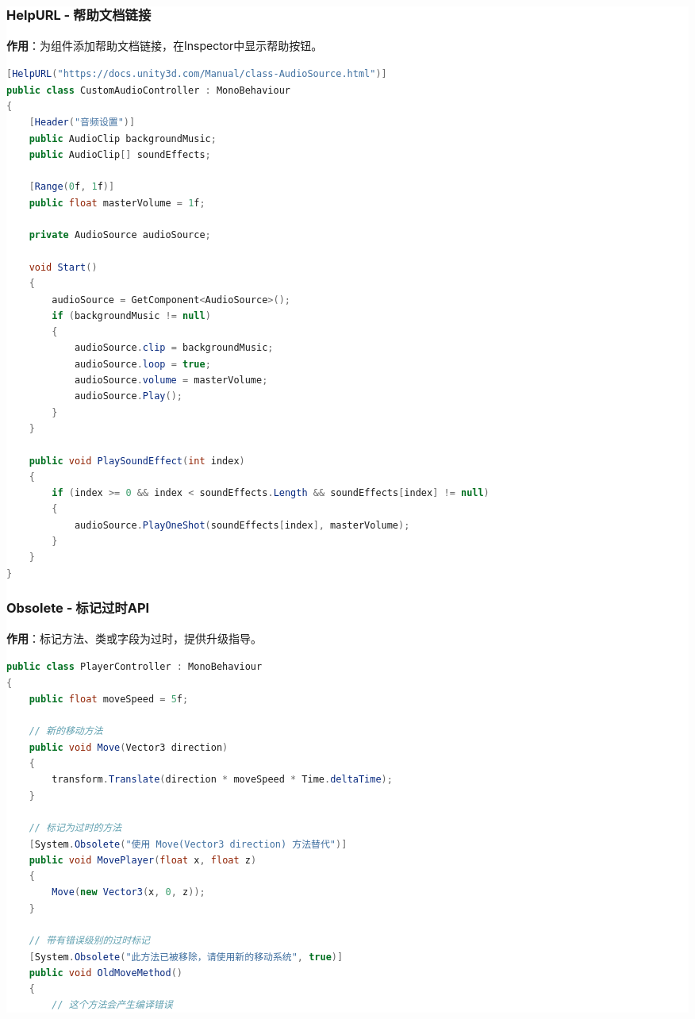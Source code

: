 ### HelpURL - 帮助文档链接
**作用**：为组件添加帮助文档链接，在Inspector中显示帮助按钮。

```csharp
[HelpURL("https://docs.unity3d.com/Manual/class-AudioSource.html")]
public class CustomAudioController : MonoBehaviour
{
    [Header("音频设置")]
    public AudioClip backgroundMusic;
    public AudioClip[] soundEffects;
    
    [Range(0f, 1f)]
    public float masterVolume = 1f;
    
    private AudioSource audioSource;
    
    void Start()
    {
        audioSource = GetComponent<AudioSource>();
        if (backgroundMusic != null)
        {
            audioSource.clip = backgroundMusic;
            audioSource.loop = true;
            audioSource.volume = masterVolume;
            audioSource.Play();
        }
    }
    
    public void PlaySoundEffect(int index)
    {
        if (index >= 0 && index < soundEffects.Length && soundEffects[index] != null)
        {
            audioSource.PlayOneShot(soundEffects[index], masterVolume);
        }
    }
}
```

### Obsolete - 标记过时API
**作用**：标记方法、类或字段为过时，提供升级指导。

```csharp
public class PlayerController : MonoBehaviour
{
    public float moveSpeed = 5f;
    
    // 新的移动方法
    public void Move(Vector3 direction)
    {
        transform.Translate(direction * moveSpeed * Time.deltaTime);
    }
    
    // 标记为过时的方法
    [System.Obsolete("使用 Move(Vector3 direction) 方法替代")]
    public void MovePlayer(float x, float z)
    {
        Move(new Vector3(x, 0, z));
    }
    
    // 带有错误级别的过时标记
    [System.Obsolete("此方法已被移除，请使用新的移动系统", true)]
    public void OldMoveMethod()
    {
        // 这个方法会产生编译错误
```